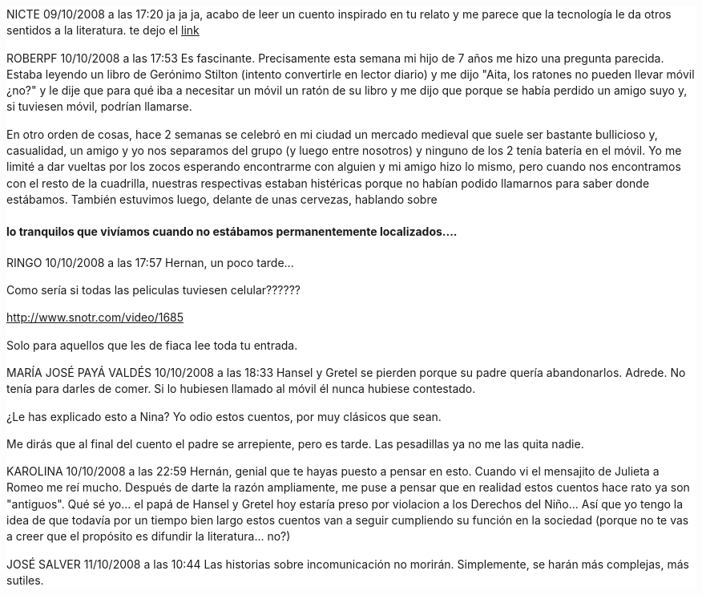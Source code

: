 NICTE
09/10/2008 a las 17:20
ja ja ja, acabo de leer un cuento inspirado en tu relato y me parece que la tecnología le da otros sentidos a la literatura.
te dejo el [link](http://cuentospajeros.blogspot.com.ar/2008/10/historia-de-terror-en-cuatro-actos.html)

ROBERPF
10/10/2008 a las 17:53
Es fascinante. Precisamente esta semana mi hijo de 7 años me hizo una pregunta parecida. Estaba leyendo un libro de Gerónimo Stilton (intento convertirle en lector diario) y me dijo "Aita, los ratones no pueden llevar móvil ¿no?" y le dije que para qué iba a necesitar un móvil un ratón de su libro y me dijo que porque se había perdido un amigo suyo y, si tuviesen móvil, podrían llamarse. 

En otro orden de cosas, hace 2 semanas se celebró en mi ciudad un mercado medieval que suele ser bastante bullicioso y, casualidad, un amigo y yo nos separamos del grupo (y luego entre nosotros) y ninguno de los 2 tenía batería en el móvil. Yo me limité a dar vueltas por los zocos esperando encontrarme con alguien y mi amigo hizo lo mismo, pero cuando nos encontramos con el resto de la cuadrilla, nuestras respectivas estaban histéricas porque no habían podido llamarnos para saber donde estábamos. También estuvimos luego, delante de unas cervezas, hablando sobre 
#### lo tranquilos que vivíamos cuando no estábamos permanentemente localizados....

RINGO
10/10/2008 a las 17:57
Hernan, un poco tarde...

Como sería si todas las peliculas tuviesen celular??????

http://www.snotr.com/video/1685

Solo para aquellos que les de fiaca lee toda tu entrada.


  MARÍA JOSÉ PAYÁ VALDÉS
10/10/2008 a las 18:33
Hansel y Gretel se pierden porque su padre quería abandonarlos. Adrede. No tenía para darles de comer. Si lo hubiesen llamado al móvil él nunca hubiese contestado.

¿Le has explicado esto a Nina? Yo odio estos cuentos, por muy clásicos que sean. 

Me dirás que al final del cuento el padre se arrepiente, pero es tarde. Las pesadillas ya no me las quita nadie.

KAROLINA
10/10/2008 a las 22:59
Hernán, genial que te hayas puesto a pensar en esto. Cuando vi el mensajito de Julieta a Romeo me reí mucho. Después de darte la razón ampliamente, me puse a pensar que en realidad estos cuentos hace rato ya son "antiguos". Qué sé yo... el papá de Hansel y Gretel hoy estaría preso por violacion a los Derechos del Niño... Así que yo tengo la idea de que todavía por un tiempo bien largo estos cuentos van a seguir cumpliendo su función en la sociedad (porque no te vas a creer que el propósito es difundir la literatura... no?)

JOSÉ SALVER
11/10/2008 a las 10:44
Las historias sobre incomunicación no morirán. Simplemente, se harán más complejas, más sutiles.
